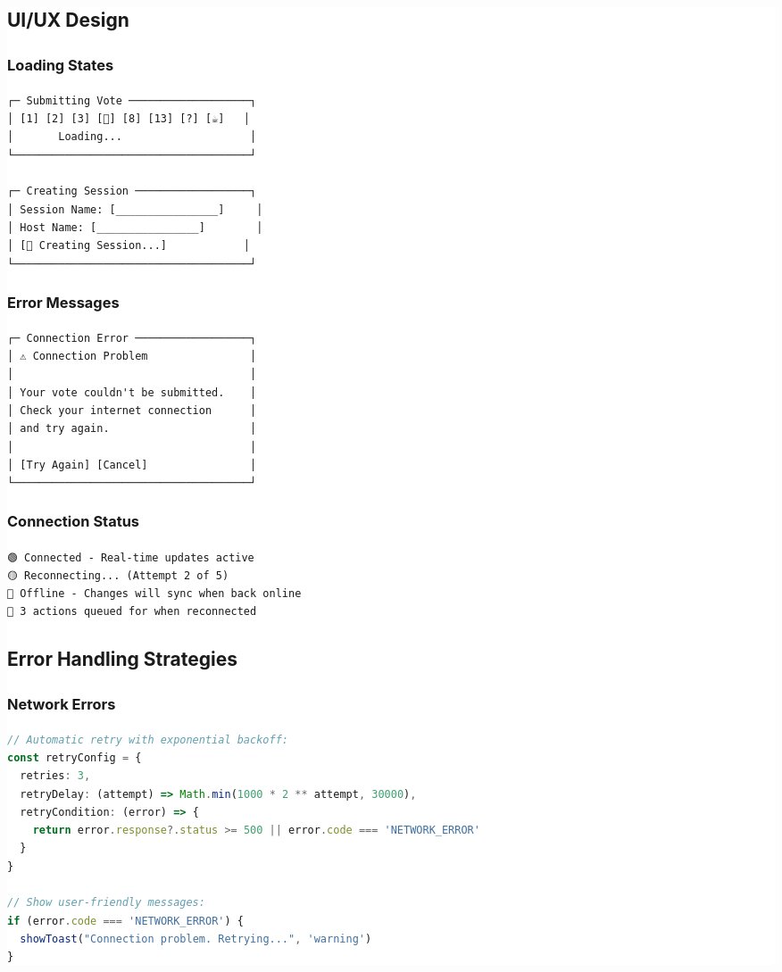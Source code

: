 ## UI/UX Design

### Loading States
```
┌─ Submitting Vote ───────────────────┐
│ [1] [2] [3] [🔄] [8] [13] [?] [☕]   │
│       Loading...                    │
└─────────────────────────────────────┘

┌─ Creating Session ──────────────────┐
│ Session Name: [________________]     │
│ Host Name: [________________]        │
│ [🔄 Creating Session...]            │
└─────────────────────────────────────┘
```

### Error Messages
```
┌─ Connection Error ──────────────────┐
│ ⚠️ Connection Problem                │
│                                     │
│ Your vote couldn't be submitted.    │
│ Check your internet connection      │
│ and try again.                      │
│                                     │
│ [Try Again] [Cancel]                │
└─────────────────────────────────────┘
```

### Connection Status
```
🟢 Connected - Real-time updates active
🟡 Reconnecting... (Attempt 2 of 5)
🔴 Offline - Changes will sync when back online
📡 3 actions queued for when reconnected
```

## Error Handling Strategies

### Network Errors
```typescript
// Automatic retry with exponential backoff:
const retryConfig = {
  retries: 3,
  retryDelay: (attempt) => Math.min(1000 * 2 ** attempt, 30000),
  retryCondition: (error) => {
    return error.response?.status >= 500 || error.code === 'NETWORK_ERROR'
  }
}

// Show user-friendly messages:
if (error.code === 'NETWORK_ERROR') {
  showToast("Connection problem. Retrying...", 'warning')
}
```
